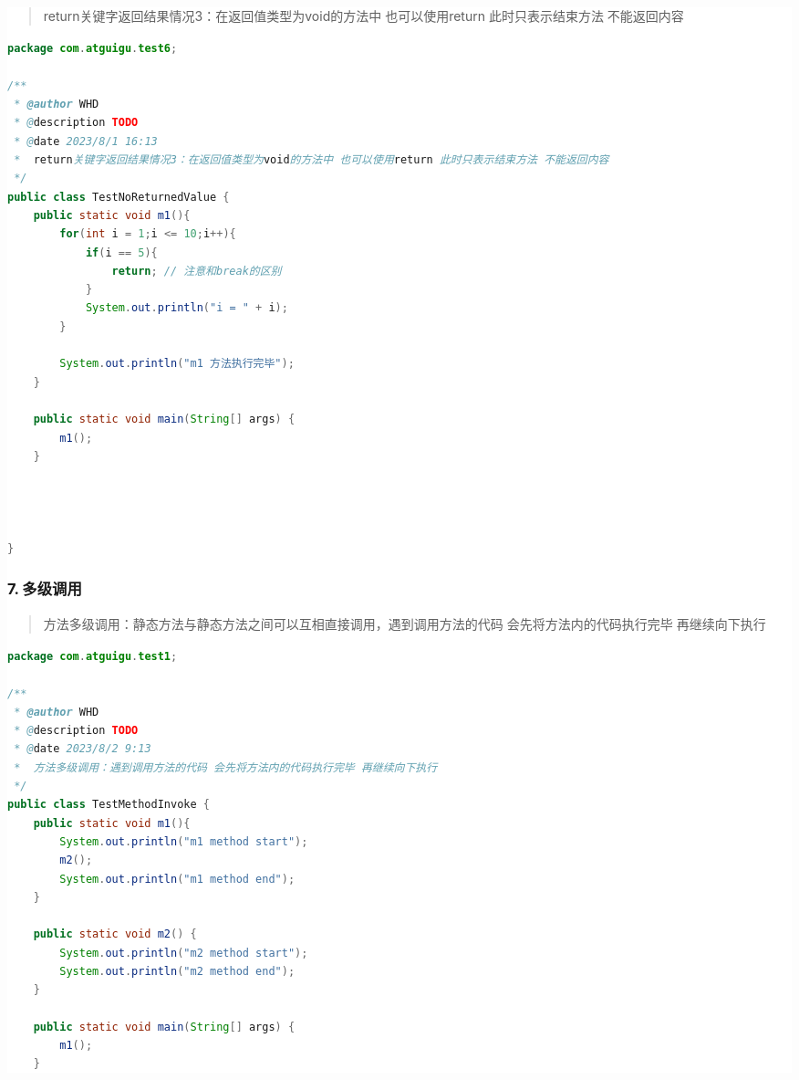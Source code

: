 ```java
```

> return关键字返回结果情况3：在返回值类型为void的方法中 也可以使用return 此时只表示结束方法 不能返回内容

```java
package com.atguigu.test6;

/**
 * @author WHD
 * @description TODO
 * @date 2023/8/1 16:13
 *  return关键字返回结果情况3：在返回值类型为void的方法中 也可以使用return 此时只表示结束方法 不能返回内容
 */
public class TestNoReturnedValue {
    public static void m1(){
        for(int i = 1;i <= 10;i++){
            if(i == 5){
                return; // 注意和break的区别
            }
            System.out.println("i = " + i);
        }

        System.out.println("m1 方法执行完毕");
    }

    public static void main(String[] args) {
        m1();
    }




}

```

### 7. 多级调用

> 方法多级调用：静态方法与静态方法之间可以互相直接调用，遇到调用方法的代码 会先将方法内的代码执行完毕 再继续向下执行

```java
package com.atguigu.test1;

/**
 * @author WHD
 * @description TODO
 * @date 2023/8/2 9:13
 *  方法多级调用：遇到调用方法的代码 会先将方法内的代码执行完毕 再继续向下执行
 */
public class TestMethodInvoke {
    public static void m1(){
        System.out.println("m1 method start");
        m2();
        System.out.println("m1 method end");
    }

    public static void m2() {
        System.out.println("m2 method start");
        System.out.println("m2 method end");
    }

    public static void main(String[] args) {
        m1();
    }

```